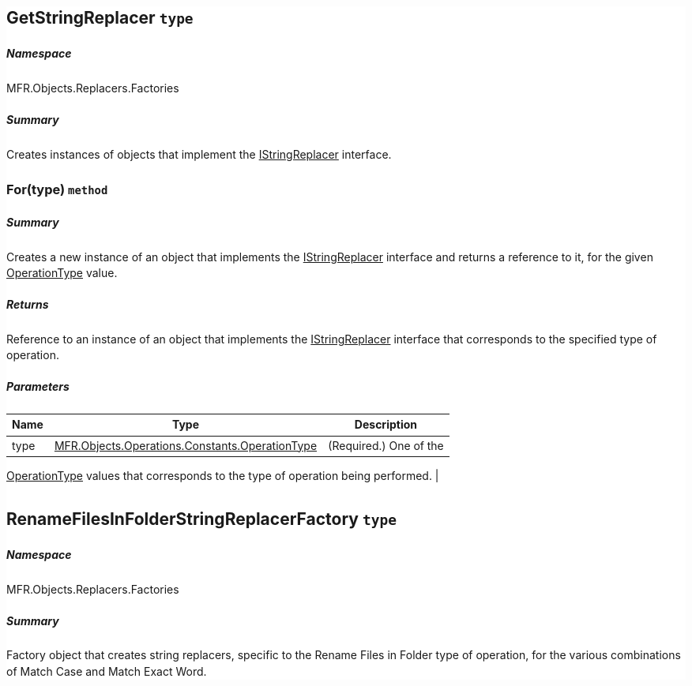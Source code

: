 <a name='T-MFR-Objects-Replacers-Factories-GetStringReplacer'></a>
## GetStringReplacer `type`

##### Namespace

MFR.Objects.Replacers.Factories

##### Summary

Creates instances of objects that implement the
[IStringReplacer](#T-MFR-Objects-IStringReplacer 'MFR.Objects.IStringReplacer')
interface.

<a name='M-MFR-Objects-Replacers-Factories-GetStringReplacer-For-MFR-Objects-Operations-Constants-OperationType-'></a>
### For(type) `method`

##### Summary

Creates a new instance of an object that implements the
[IStringReplacer](#T-MFR-Objects-IStringReplacer 'MFR.Objects.IStringReplacer')
interface and
returns a reference to it, for the given
[OperationType](#T-MFR-Objects-OperationType 'MFR.Objects.OperationType')
value.

##### Returns

Reference to an instance of an object that implements the
[IStringReplacer](#T-MFR-Objects-IStringReplacer 'MFR.Objects.IStringReplacer')
interface that corresponds to the specified type of operation.

##### Parameters

| Name | Type | Description |
| ---- | ---- | ----------- |
| type | [MFR.Objects.Operations.Constants.OperationType](#T-MFR-Objects-Operations-Constants-OperationType 'MFR.Objects.Operations.Constants.OperationType') | (Required.) One of the
[OperationType](#T-MFR-Objects-OperationType 'MFR.Objects.OperationType')
values that
corresponds to the type of operation being performed. |

<a name='T-MFR-Objects-Replacers-Factories-RenameFilesInFolderStringReplacerFactory'></a>
## RenameFilesInFolderStringReplacerFactory `type`

##### Namespace

MFR.Objects.Replacers.Factories

##### Summary

Factory object that creates string replacers, specific to the Rename
Files in Folder type of operation, for the various combinations of
Match Case and Match Exact Word.
